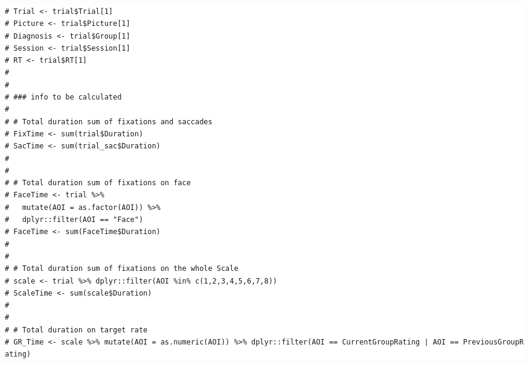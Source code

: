     # Trial <- trial$Trial[1]
    # Picture <- trial$Picture[1]
    # Diagnosis <- trial$Group[1]
    # Session <- trial$Session[1]
    # RT <- trial$RT[1]
    # 
    # 
    # ### info to be calculated
    # 
    # # Total duration sum of fixations and saccades
    # FixTime <- sum(trial$Duration)
    # SacTime <- sum(trial_sac$Duration)
    # 
    # 
    # # Total duration sum of fixations on face
    # FaceTime <- trial %>% 
    #   mutate(AOI = as.factor(AOI)) %>% 
    #   dplyr::filter(AOI == "Face")
    # FaceTime <- sum(FaceTime$Duration)
    # 
    # 
    # # Total duration sum of fixations on the whole Scale
    # scale <- trial %>% dplyr::filter(AOI %in% c(1,2,3,4,5,6,7,8))
    # ScaleTime <- sum(scale$Duration)
    # 
    # 
    # # Total duration on target rate
    # GR_Time <- scale %>% mutate(AOI = as.numeric(AOI)) %>% dplyr::filter(AOI == CurrentGroupRating | AOI == PreviousGroupRating)
